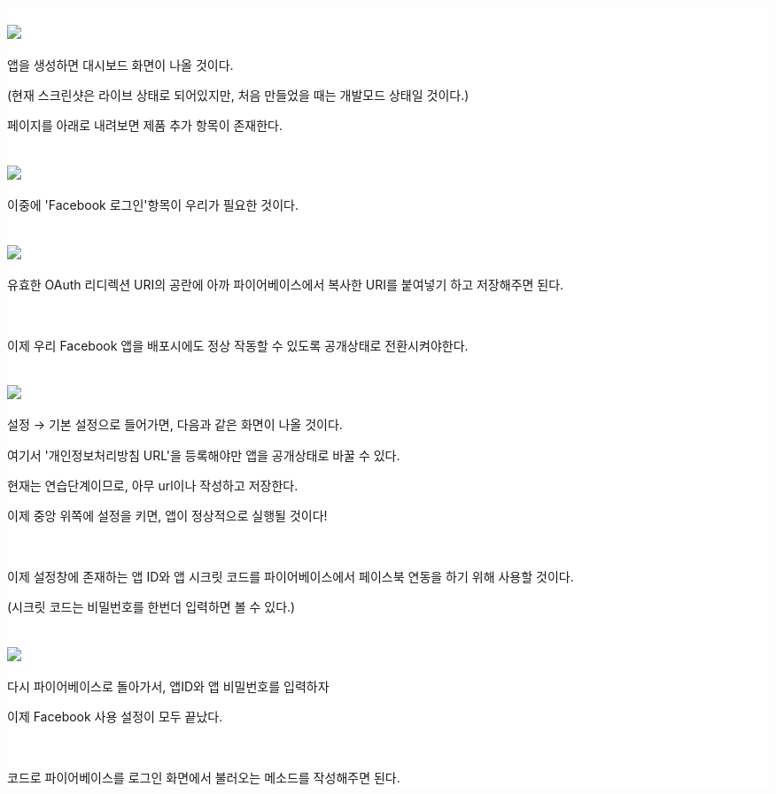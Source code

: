 <br>

<img src="https://img1.daumcdn.net/thumb/R1280x0/?scode=mtistory2&fname=https%3A%2F%2Fk.kakaocdn.net%2Fdn%2FbKAP4Y%2FbtqwFB9fgIc%2FNStytIGaIHK2ernu7JHuk1%2Fimg.jpg">

<br>

앱을 생성하면 대시보드 화면이 나올 것이다.

(현재 스크린샷은 라이브 상태로 되어있지만, 처음 만들었을 때는 개발모드 상태일 것이다.)

페이지를 아래로 내려보면 제품 추가 항목이 존재한다.

<br>

<img src="https://img1.daumcdn.net/thumb/R1280x0/?scode=mtistory2&fname=https%3A%2F%2Fk.kakaocdn.net%2Fdn%2FGQpSa%2FbtqwExeWknp%2FQm6AkZnEyOh9aQvwIYXzqK%2Fimg.jpg">

이중에 'Facebook 로그인'항목이 우리가 필요한 것이다.

<br>

<img src="https://img1.daumcdn.net/thumb/R1280x0/?scode=mtistory2&fname=https%3A%2F%2Fk.kakaocdn.net%2Fdn%2FB06Xm%2FbtqwCpJd5b4%2FIxI9SmhR85xTgCRYkTEFv0%2Fimg.jpg">

<br>

유효한 OAuth 리디렉션 URI의 공란에 아까 파이어베이스에서 복사한 URI를 붙여넣기 하고 저장해주면 된다.

<br>

이제 우리 Facebook 앱을 배포시에도 정상 작동할 수 있도록 공개상태로 전환시켜야한다.

<br>

<img src="https://img1.daumcdn.net/thumb/R1280x0/?scode=mtistory2&fname=https%3A%2F%2Fk.kakaocdn.net%2Fdn%2FlHRPy%2FbtqwFPzp8he%2FvmBIHktkzGMIrMMYMo6fCk%2Fimg.jpg">

<br>

설정 → 기본 설정으로 들어가면, 다음과 같은 화면이 나올 것이다.

여기서 '개인정보처리방침 URL'을 등록해야만 앱을 공개상태로 바꿀 수 있다.

현재는 연습단계이므로, 아무 url이나 작성하고 저장한다.

이제 중앙 위쪽에 설정을 키면, 앱이 정상적으로 실행될 것이다!

<br>

이제 설정창에 존재하는 앱 ID와 앱 시크릿 코드를 파이어베이스에서 페이스북 연동을 하기 위해 사용할 것이다.

(시크릿 코드는 비밀번호를 한번더 입력하면 볼 수 있다.)

<br>

<img src="https://img1.daumcdn.net/thumb/R1280x0/?scode=mtistory2&fname=https%3A%2F%2Fk.kakaocdn.net%2Fdn%2Fc5QEd8%2FbtqwCRk8Tsz%2Fk2DlVAZkD4mgLmKoifN4hK%2Fimg.jpg">

다시 파이어베이스로 돌아가서, 앱ID와 앱 비밀번호를 입력하자

이제 Facebook 사용 설정이 모두 끝났다.

<br>

코드로 파이어베이스를 로그인 화면에서 불러오는 메소드를 작성해주면 된다.
